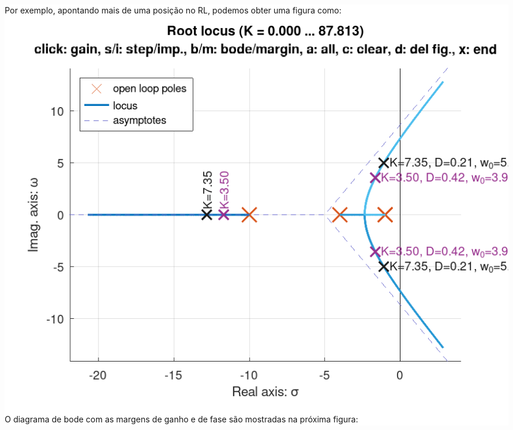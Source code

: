 Por exemplo, apontando mais de uma posição no RL, podemos obter uma figura como:

![rlocusx_exe1_2.png](figs/rlocusx_exe1_2.png)

O diagrama de bode com as margens de ganho e de fase são mostradas na próxima figura:
